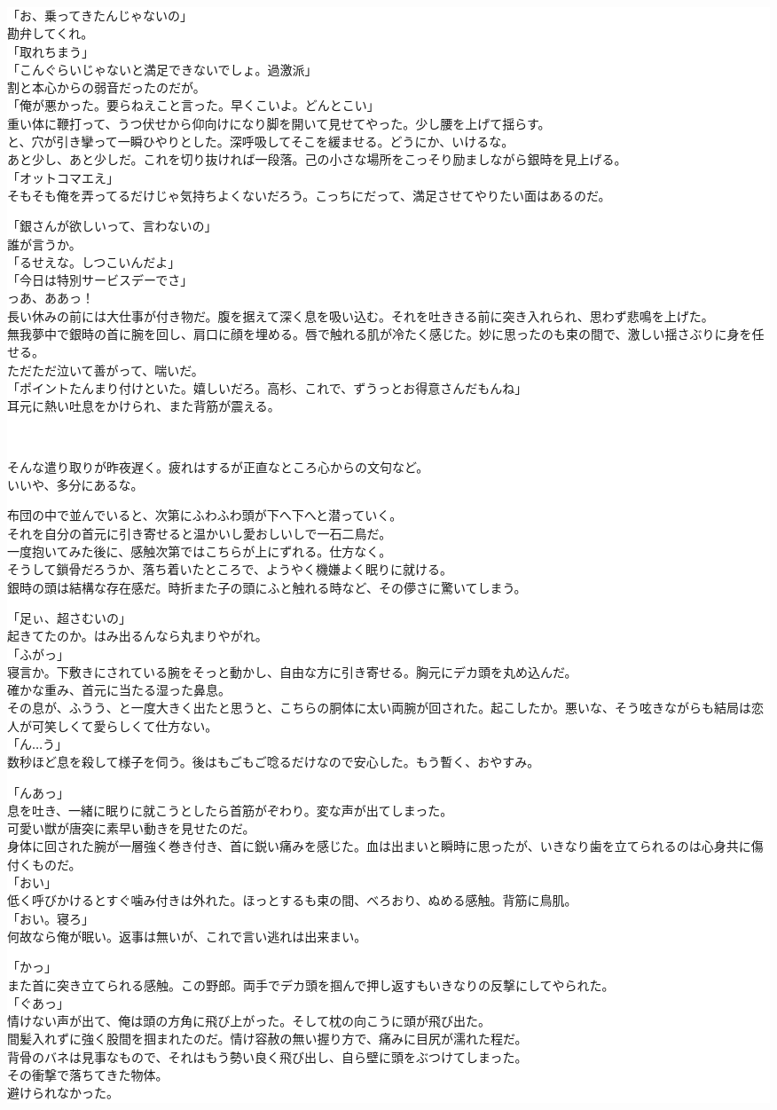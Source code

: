 「お、乗ってきたんじゃないの」  
勘弁してくれ。  
「取れちまう」  
「こんぐらいじゃないと満足できないでしょ。過激派」  
割と本心からの弱音だったのだが。  
「俺が悪かった。要らねえこと言った。早くこいよ。どんとこい」  
重い体に鞭打って、うつ伏せから仰向けになり脚を開いて見せてやった。少し腰を上げて揺らす。  
と、穴が引き攣って一瞬ひやりとした。深呼吸してそこを緩ませる。どうにか、いけるな。  
あと少し、あと少しだ。これを切り抜ければ一段落。己の小さな場所をこっそり励ましながら銀時を見上げる。  
「オットコマエえ」  
そもそも俺を弄ってるだけじゃ気持ちよくないだろう。こっちにだって、満足させてやりたい面はあるのだ。  

「銀さんが欲しいって、言わないの」  
誰が言うか。  
「るせえな。しつこいんだよ」  
「今日は特別サービスデーでさ」  
っあ、ああっ！  
長い休みの前には大仕事が付き物だ。腹を据えて深く息を吸い込む。それを吐ききる前に突き入れられ、思わず悲鳴を上げた。  
無我夢中で銀時の首に腕を回し、肩口に顔を埋める。唇で触れる肌が冷たく感じた。妙に思ったのも束の間で、激しい揺さぶりに身を任せる。  
ただただ泣いて善がって、喘いだ。  
「ポイントたんまり付けといた。嬉しいだろ。高杉、これで、ずうっとお得意さんだもんね」  
耳元に熱い吐息をかけられ、また背筋が震える。  

　

そんな遣り取りが昨夜遅く。疲れはするが正直なところ心からの文句など。  
いいや、多分にあるな。  

布団の中で並んでいると、次第にふわふわ頭が下へ下へと潜っていく。  
それを自分の首元に引き寄せると温かいし愛おしいしで一石二鳥だ。  
一度抱いてみた後に、感触次第ではこちらが上にずれる。仕方なく。  
そうして鎖骨だろうか、落ち着いたところで、ようやく機嫌よく眠りに就ける。  
銀時の頭は結構な存在感だ。時折また子の頭にふと触れる時など、その儚さに驚いてしまう。  

「足ぃ、超さむいの」  
起きてたのか。はみ出るんなら丸まりやがれ。  
「ふがっ」  
寝言か。下敷きにされている腕をそっと動かし、自由な方に引き寄せる。胸元にデカ頭を丸め込んだ。  
確かな重み、首元に当たる湿った鼻息。  
その息が、ふうう、と一度大きく出たと思うと、こちらの胴体に太い両腕が回された。起こしたか。悪いな、そう呟きながらも結局は恋人が可笑しくて愛らしくて仕方ない。  
「ん…う」  
数秒ほど息を殺して様子を伺う。後はもごもご唸るだけなので安心した。もう暫く、おやすみ。  

「んあっ」  
息を吐き、一緒に眠りに就こうとしたら首筋がぞわり。変な声が出てしまった。  
可愛い獣が唐突に素早い動きを見せたのだ。  
身体に回された腕が一層強く巻き付き、首に鋭い痛みを感じた。血は出まいと瞬時に思ったが、いきなり歯を立てられるのは心身共に傷付くものだ。  
「おい」  
低く呼びかけるとすぐ噛み付きは外れた。ほっとするも束の間、べろおり、ぬめる感触。背筋に鳥肌。  
「おい。寝ろ」  
何故なら俺が眠い。返事は無いが、これで言い逃れは出来まい。  

「かっ」  
また首に突き立てられる感触。この野郎。両手でデカ頭を掴んで押し返すもいきなりの反撃にしてやられた。  
「ぐあっ」  
情けない声が出て、俺は頭の方角に飛び上がった。そして枕の向こうに頭が飛び出た。  
間髪入れずに強く股間を掴まれたのだ。情け容赦の無い握り方で、痛みに目尻が濡れた程だ。  
背骨のバネは見事なもので、それはもう勢い良く飛び出し、自ら壁に頭をぶつけてしまった。  
その衝撃で落ちてきた物体。  
避けられなかった。  
